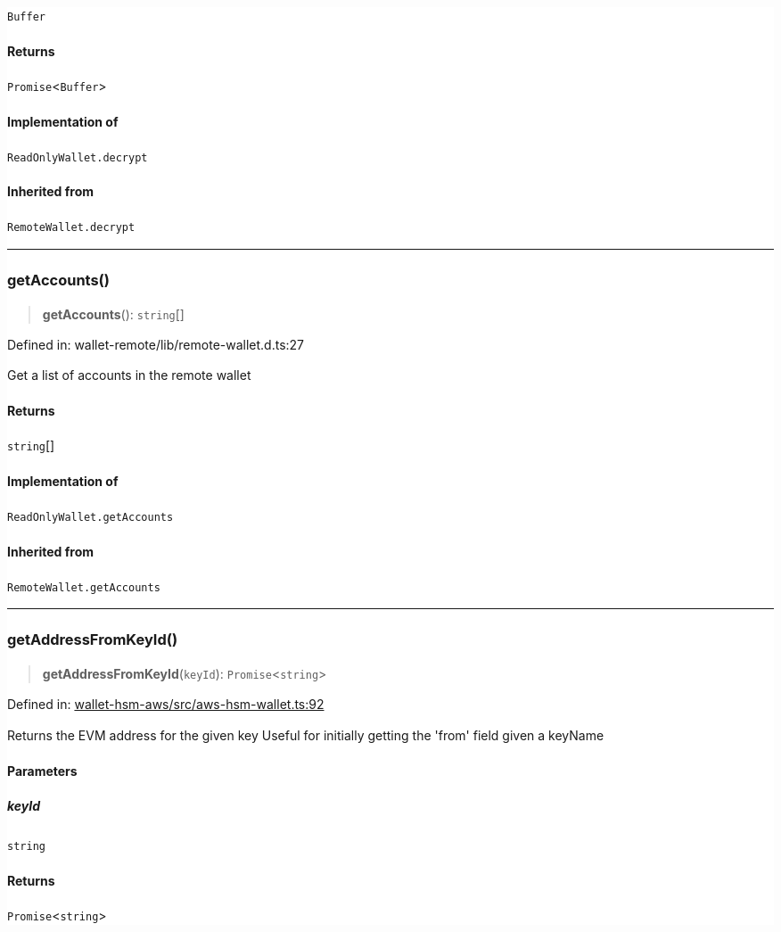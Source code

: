 `Buffer`

#### Returns

`Promise`\<`Buffer`\>

#### Implementation of

`ReadOnlyWallet.decrypt`

#### Inherited from

`RemoteWallet.decrypt`

***

### getAccounts()

> **getAccounts**(): `string`[]

Defined in: wallet-remote/lib/remote-wallet.d.ts:27

Get a list of accounts in the remote wallet

#### Returns

`string`[]

#### Implementation of

`ReadOnlyWallet.getAccounts`

#### Inherited from

`RemoteWallet.getAccounts`

***

### getAddressFromKeyId()

> **getAddressFromKeyId**(`keyId`): `Promise`\<`string`\>

Defined in: [wallet-hsm-aws/src/aws-hsm-wallet.ts:92](https://github.com/celo-org/developer-tooling/blob/master/packages/sdk/wallets/wallet-hsm-aws/src/aws-hsm-wallet.ts#L92)

Returns the EVM address for the given key
Useful for initially getting the 'from' field given a keyName

#### Parameters

##### keyId

`string`

#### Returns

`Promise`\<`string`\>

